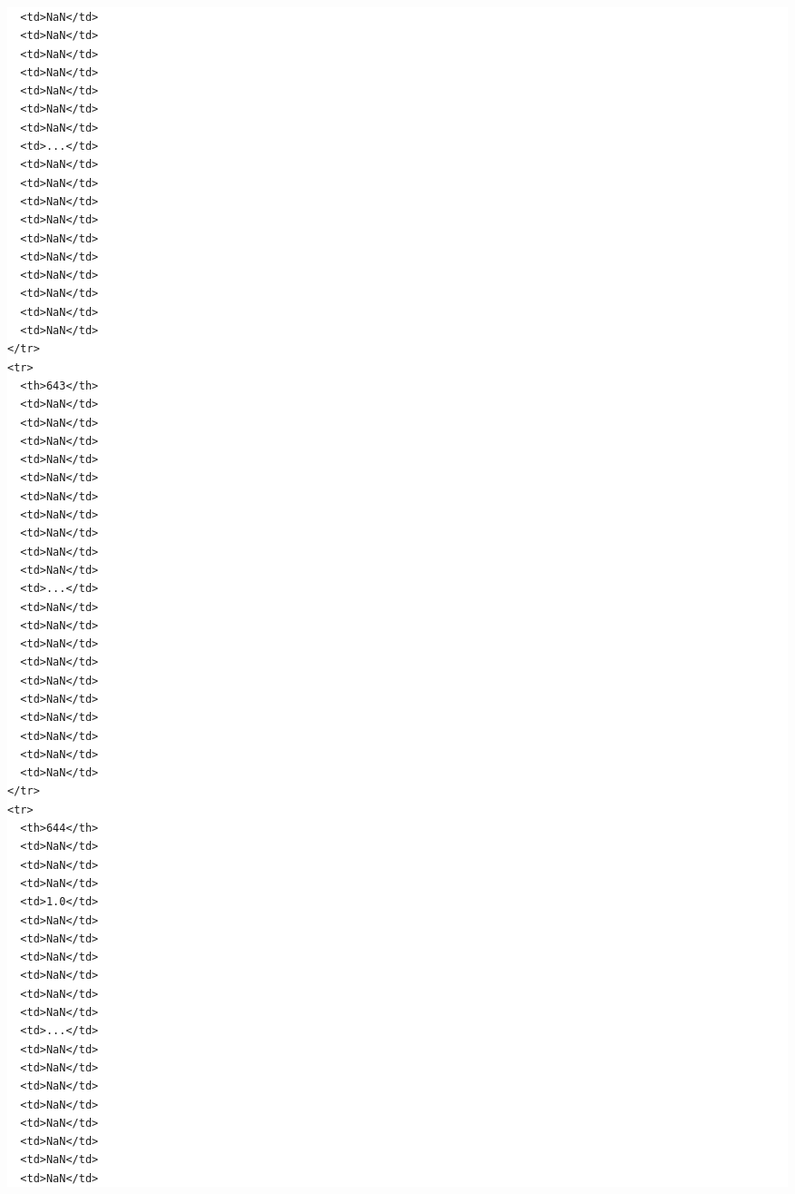       <td>NaN</td>
      <td>NaN</td>
      <td>NaN</td>
      <td>NaN</td>
      <td>NaN</td>
      <td>NaN</td>
      <td>NaN</td>
      <td>...</td>
      <td>NaN</td>
      <td>NaN</td>
      <td>NaN</td>
      <td>NaN</td>
      <td>NaN</td>
      <td>NaN</td>
      <td>NaN</td>
      <td>NaN</td>
      <td>NaN</td>
      <td>NaN</td>
    </tr>
    <tr>
      <th>643</th>
      <td>NaN</td>
      <td>NaN</td>
      <td>NaN</td>
      <td>NaN</td>
      <td>NaN</td>
      <td>NaN</td>
      <td>NaN</td>
      <td>NaN</td>
      <td>NaN</td>
      <td>NaN</td>
      <td>...</td>
      <td>NaN</td>
      <td>NaN</td>
      <td>NaN</td>
      <td>NaN</td>
      <td>NaN</td>
      <td>NaN</td>
      <td>NaN</td>
      <td>NaN</td>
      <td>NaN</td>
      <td>NaN</td>
    </tr>
    <tr>
      <th>644</th>
      <td>NaN</td>
      <td>NaN</td>
      <td>NaN</td>
      <td>1.0</td>
      <td>NaN</td>
      <td>NaN</td>
      <td>NaN</td>
      <td>NaN</td>
      <td>NaN</td>
      <td>NaN</td>
      <td>...</td>
      <td>NaN</td>
      <td>NaN</td>
      <td>NaN</td>
      <td>NaN</td>
      <td>NaN</td>
      <td>NaN</td>
      <td>NaN</td>
      <td>NaN</td>